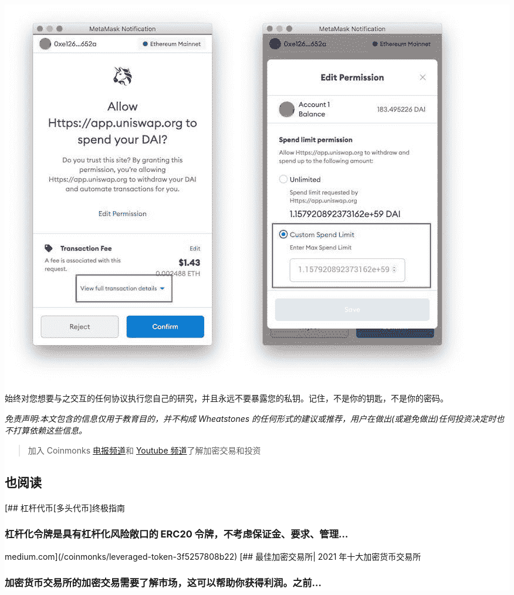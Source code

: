 ![](img/cf34e5045ee58c1dbc530de2b30f7ec9.png)

始终对您想要与之交互的任何协议执行您自己的研究，并且永远不要暴露您的私钥。记住，不是你的钥匙，不是你的密码。

*免责声明:本文包含的信息仅用于教育目的，并不构成 Wheatstones 的任何形式的建议或推荐，用户在做出(或避免做出)任何投资决定时也不打算依赖这些信息。*

> 加入 Coinmonks [电报频道](https://t.me/coincodecap)和 [Youtube 频道](https://www.youtube.com/c/coinmonks/videos)了解加密交易和投资

## 也阅读

[](/coinmonks/leveraged-token-3f5257808b22) [## 杠杆代币[多头代币]终极指南

### 杠杆化令牌是具有杠杆化风险敞口的 ERC20 令牌，不考虑保证金、要求、管理…

medium.com](/coinmonks/leveraged-token-3f5257808b22) [](https://blog.coincodecap.com/crypto-exchange) [## 最佳加密交易所| 2021 年十大加密货币交易所

### 加密货币交易所的加密交易需要了解市场，这可以帮助你获得利润。之前…
